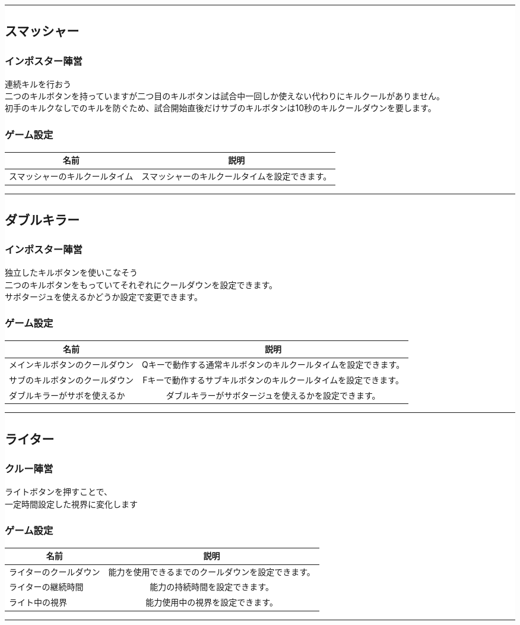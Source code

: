 -----------------------

## スマッシャー
### インポスター陣営

連続キルを行おう<br>
二つのキルボタンを持っていますが二つ目のキルボタンは試合中一回しか使えない代わりにキルクールがありません。<br>
初手のキルクなしでのキルを防ぐため、試合開始直後だけサブのキルボタンは10秒のキルクールダウンを要します。<br>

### ゲーム設定
| 名前                           |                      説明                      |
| ------------------------------ | :--------------------------------------------: |
| スマッシャーのキルクールタイム | スマッシャーのキルクールタイムを設定できます。 |

-----------------------

## ダブルキラー
### インポスター陣営

独立したキルボタンを使いこなそう<br>
二つのキルボタンをもっていてそれぞれにクールダウンを設定できます。<br>
サボタージュを使えるかどうか設定で変更できます。<br>

### ゲーム設定
| 名前                           |                              説明                               |
| ------------------------------ | :-------------------------------------------------------------: |
| メインキルボタンのクールダウン | Qキーで動作する通常キルボタンのキルクールタイムを設定できます。 |
| サブのキルボタンのクールダウン | Fキーで動作するサブキルボタンのキルクールタイムを設定できます。 |
| ダブルキラーがサボを使えるか   |      ダブルキラーがサボタージュを使えるかを設定できます。       |

-----------------------

## ライター
### クルー陣営

ライトボタンを押すことで、<br>
一定時間設定した視界に変化します

### ゲーム設定
| 名前                   |                        説明                        |
| ---------------------- | :------------------------------------------------: |
| ライターのクールダウン | 能力を使用できるまでのクールダウンを設定できます。 |
| ライターの継続時間     |           能力の持続時間を設定できます。           |
| ライト中の視界         |          能力使用中の視界を設定できます。          |
-----------------------
